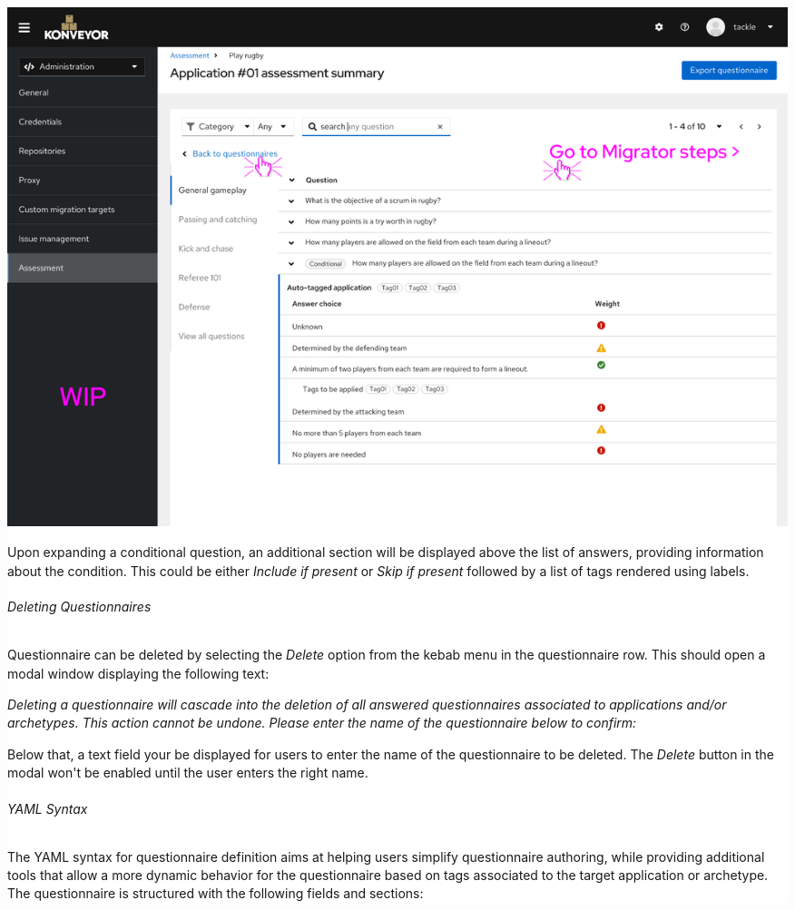 ![Assessment Management](images/assessment-management-view-conditional.png?raw=true "Assessment Management")

Upon expanding a conditional question, an additional section will be displayed above the list of answers, providing information about the condition. This could be either *Include if present* or *Skip if present* followed by a list of tags rendered using labels.

###### Deleting Questionnaires

Questionnaire can be deleted by selecting the *Delete* option from the kebab menu in the questionnaire row. This should open a modal window displaying the following text:

*Deleting a questionnaire will cascade into the deletion of all answered questionnaires associated to applications and/or archetypes. This action cannot be undone. Please enter the name of the questionnaire below to confirm:*

Below that, a text field your be displayed for users to enter the name of the questionnaire to be deleted. The *Delete* button in the modal won't be enabled until the user enters the right name.

###### YAML Syntax

The YAML syntax for questionnaire definition aims at helping users simplify questionnaire authoring, while providing additional tools that allow a more dynamic behavior for the questionnaire based on tags associated to the target application or archetype. The questionnaire is structured with the following fields and sections:
